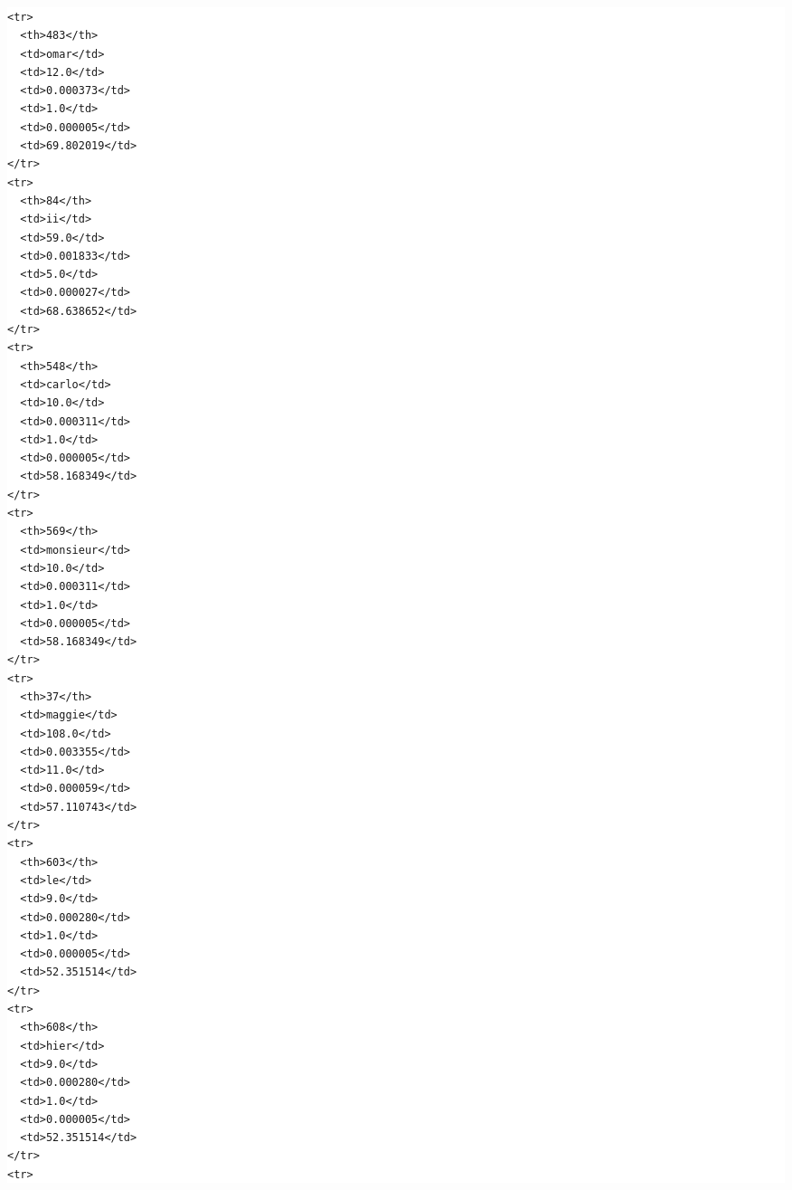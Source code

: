     <tr>
      <th>483</th>
      <td>omar</td>
      <td>12.0</td>
      <td>0.000373</td>
      <td>1.0</td>
      <td>0.000005</td>
      <td>69.802019</td>
    </tr>
    <tr>
      <th>84</th>
      <td>ii</td>
      <td>59.0</td>
      <td>0.001833</td>
      <td>5.0</td>
      <td>0.000027</td>
      <td>68.638652</td>
    </tr>
    <tr>
      <th>548</th>
      <td>carlo</td>
      <td>10.0</td>
      <td>0.000311</td>
      <td>1.0</td>
      <td>0.000005</td>
      <td>58.168349</td>
    </tr>
    <tr>
      <th>569</th>
      <td>monsieur</td>
      <td>10.0</td>
      <td>0.000311</td>
      <td>1.0</td>
      <td>0.000005</td>
      <td>58.168349</td>
    </tr>
    <tr>
      <th>37</th>
      <td>maggie</td>
      <td>108.0</td>
      <td>0.003355</td>
      <td>11.0</td>
      <td>0.000059</td>
      <td>57.110743</td>
    </tr>
    <tr>
      <th>603</th>
      <td>le</td>
      <td>9.0</td>
      <td>0.000280</td>
      <td>1.0</td>
      <td>0.000005</td>
      <td>52.351514</td>
    </tr>
    <tr>
      <th>608</th>
      <td>hier</td>
      <td>9.0</td>
      <td>0.000280</td>
      <td>1.0</td>
      <td>0.000005</td>
      <td>52.351514</td>
    </tr>
    <tr>